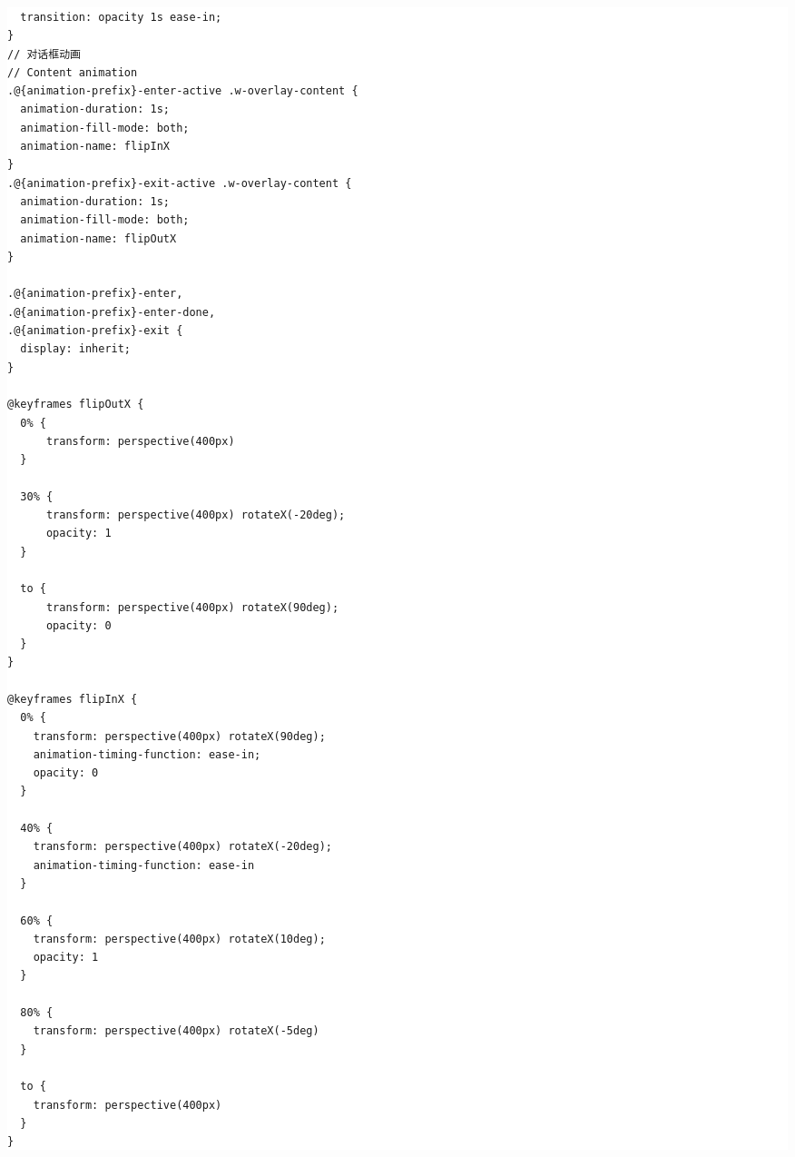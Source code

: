 ```less
  transition: opacity 1s ease-in;
}
// 对话框动画
// Content animation
.@{animation-prefix}-enter-active .w-overlay-content {
  animation-duration: 1s;
  animation-fill-mode: both;
  animation-name: flipInX
}
.@{animation-prefix}-exit-active .w-overlay-content {
  animation-duration: 1s;
  animation-fill-mode: both;
  animation-name: flipOutX
}

.@{animation-prefix}-enter,
.@{animation-prefix}-enter-done,
.@{animation-prefix}-exit {
  display: inherit;
}

@keyframes flipOutX {
  0% {
      transform: perspective(400px)
  }

  30% {
      transform: perspective(400px) rotateX(-20deg);
      opacity: 1
  }

  to {
      transform: perspective(400px) rotateX(90deg);
      opacity: 0
  }
}

@keyframes flipInX {
  0% {
    transform: perspective(400px) rotateX(90deg);
    animation-timing-function: ease-in;
    opacity: 0
  }

  40% {
    transform: perspective(400px) rotateX(-20deg);
    animation-timing-function: ease-in
  }

  60% {
    transform: perspective(400px) rotateX(10deg);
    opacity: 1
  }

  80% {
    transform: perspective(400px) rotateX(-5deg)
  }

  to {
    transform: perspective(400px)
  }
}
```